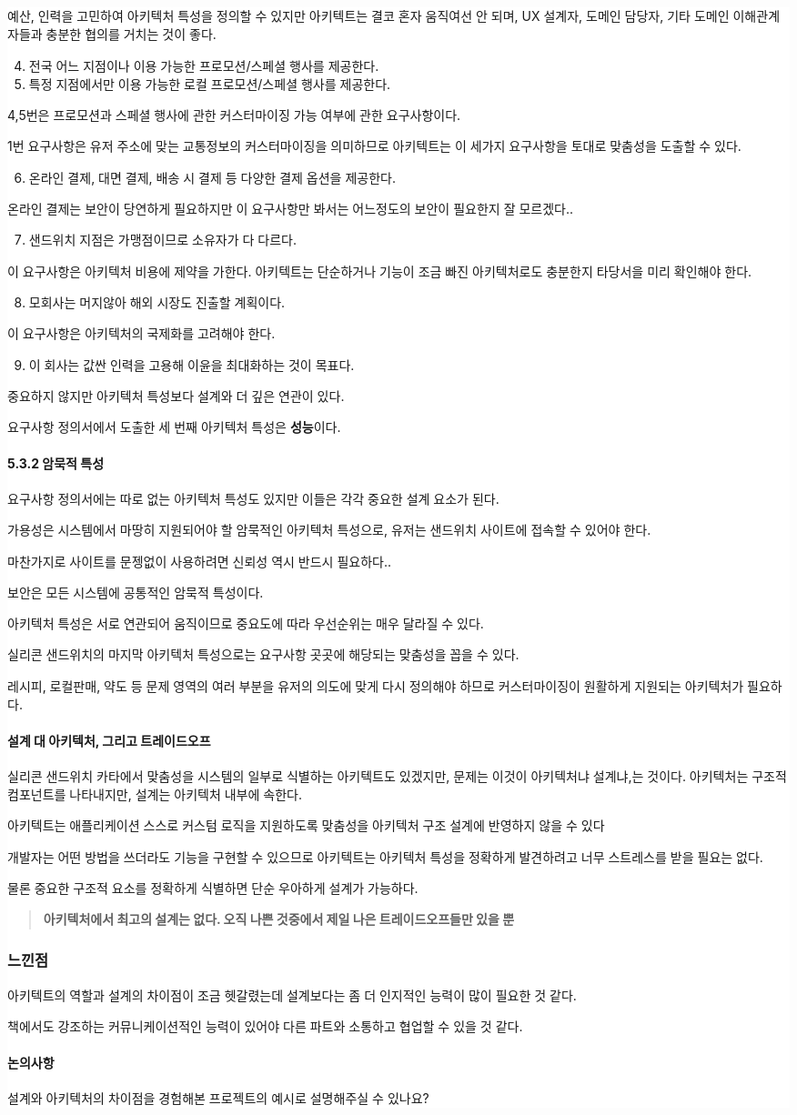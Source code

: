 예산, 인력을 고민하여 아키텍처 특성을 정의할 수 있지만 아키텍트는 결코 혼자 움직여선 안 되며, UX 설계자, 도메인 담당자, 기타 도메인 이해관계자들과 충분한 협의를 거치는 것이 좋다.

4. 전국 어느 지점이나 이용 가능한 프로모션/스페셜 행사를 제공한다.
5. 특정 지점에서만 이용 가능한 로컬 프로모션/스페셜 행사를 제공한다.

4,5번은 프로모션과 스페셜 행사에 관한 커스터마이징 가능 여부에 관한 요구사항이다.

1번 요구사항은 유저 주소에 맞는 교통정보의 커스터마이징을 의미하므로 아키텍트는 이 세가지 요구사항을 토대로 맞춤성을 도출할 수 있다.  

6. 온라인 결제, 대면 결제, 배송 시 결제 등 다양한 결제 옵션을 제공한다.

온라인 결제는 보안이 당연하게 필요하지만 이 요구사항만 봐서는 어느정도의 보안이 필요한지 잘 모르겠다..

7. 샌드위치 지점은 가맹점이므로 소유자가 다 다르다.

이 요구사항은 아키텍처 비용에 제약을 가한다. 아키텍트는 단순하거나 기능이 조금 빠진 아키텍처로도 충분한지 타당서을 미리 확인해야 한다.

8. 모회사는 머지않아 해외 시장도 진출할 계획이다.

이 요구사항은 아키텍처의 국제화를 고려해야 한다.  

9. 이 회사는 값싼 인력을 고용해 이윤을 최대화하는 것이 목표다.

중요하지 않지만 아키텍처 특성보다 설계와 더 깊은 연관이 있다.

요구사항 정의서에서 도출한 세 번째 아키텍처 특성은 **성능**이다.  

#### 5.3.2 암묵적 특성

요구사항 정의서에는 따로 없는 아키텍처 특성도 있지만 이들은 각각 중요한 설계 요소가 된다.  

가용성은 시스템에서 마땅히 지원되어야 할 암묵적인 아키텍처 특성으로, 유저는 샌드위치 사이트에 접속할 수 있어야 한다.

마찬가지로 사이트를 문젱없이 사용하려면 신뢰성 역시 반드시 필요하다..  

보안은 모든 시스템에 공통적인 암묵적 특성이다.

아키텍처 특성은 서로 연관되어 움직이므로 중요도에 따라 우선순위는 매우 달라질 수 있다.  

실리콘 샌드위치의 마지막 아키텍처 특성으로는 요구사항 곳곳에 해당되는 맞춤성을 꼽을 수 있다.  

레시피, 로컬판매, 약도 등 문제 영역의 여러 부분을 유저의 의도에 맞게 다시 정의해야 하므로 커스터마이징이 원활하게 지원되는 아키텍처가 필요하다.

#### 설계 대 아키텍처, 그리고 트레이드오프

실리콘 샌드위치 카타에서 맞춤성을 시스템의 일부로 식별하는 아키텍트도 있겠지만, 문제는 이것이 아키텍처냐 설계냐,는 것이다. 아키텍처는 구조적 컴포넌트를 나타내지만, 설계는 아키텍처 내부에 속한다.  

아키텍트는 애플리케이션 스스로 커스텀 로직을 지원하도록 맞춤성을 아키텍처 구조 설계에 반영하지 않을 수 있다  

개발자는 어떤 방법을 쓰더라도 기능을 구현할 수 있으므로 아키텍트는 아키텍처 특성을 정확하게 발견하려고 너무 스트레스를 받을 필요는 없다.  

물론 중요한 구조적 요소를 정확하게 식별하면 단순 우아하게 설계가 가능하다.  

> **아키텍처에서 최고의 설계는 없다. 오직 나쁜 것중에서 제일 나은 트레이드오프들만 있을 뿐**

### 느낀점

아키텍트의 역할과 설계의 차이점이 조금 헷갈렸는데 설계보다는 좀 더 인지적인 능력이 많이 필요한 것 같다.  

책에서도 강조하는 커뮤니케이션적인 능력이 있어야 다른 파트와 소통하고 협업할 수 있을 것 같다.

#### 논의사항

설계와 아키텍처의 차이점을 경험해본 프로젝트의 예시로 설명해주실 수 있나요?